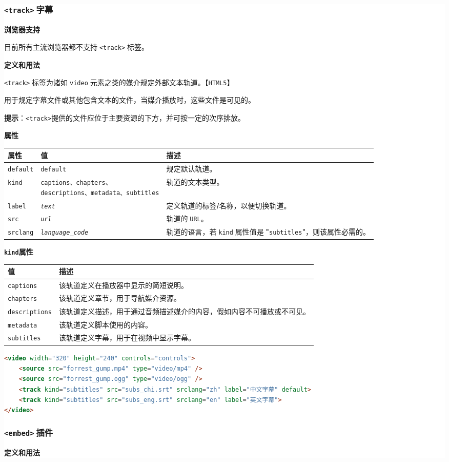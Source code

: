 

### `<track>` 字幕

**浏览器支持**

目前所有主流浏览器都不支持 `<track>` 标签。

**定义和用法**

`<track>` 标签为诸如 `video` 元素之类的媒介规定外部文本轨道。【`HTML5`】

用于规定字幕文件或其他包含文本的文件，当媒介播放时，这些文件是可见的。

**提示**：`<track>`提供的文件应位于主要资源的下方，并可按一定的次序排放。

**属性**

| 属性      | 值                                                           | 描述                                                         |
| :-------- | :----------------------------------------------------------- | :----------------------------------------------------------- |
| `default` | `default`                                                    | 规定默认轨道。                                               |
| `kind`    | `captions、chapters`、<br />`descriptions、metadata、subtitles` | 轨道的文本类型。                                             |
| `label`   | *`text`*                                                     | 定义轨道的标签/名称，以便切换轨道。                          |
| `src`     | *`url`*                                                      | 轨道的 `URL`。                                               |
| `srclang` | *`language_code`*                                            | 轨道的语言，若 `kind` 属性值是 "`subtitles`"，则该属性必需的。 |

**`kind`属性**

| 值             | 描述                                                         |
| :------------- | :----------------------------------------------------------- |
| `captions`     | 该轨道定义在播放器中显示的简短说明。                         |
| `chapters`     | 该轨道定义章节，用于导航媒介资源。                           |
| `descriptions` | 该轨道定义描述，用于通过音频描述媒介的内容，假如内容不可播放或不可见。 |
| `metadata`     | 该轨道定义脚本使用的内容。                                   |
| `subtitles`    | 该轨道定义字幕，用于在视频中显示字幕。                       |

```html
<video width="320" height="240" controls="controls">
  	<source src="forrest_gump.mp4" type="video/mp4" />
  	<source src="forrest_gump.ogg" type="video/ogg" />
  	<track kind="subtitles" src="subs_chi.srt" srclang="zh" label="中文字幕" default>
  	<track kind="subtitles" src="subs_eng.srt" srclang="en" label="英文字幕">
</video>
```



### `<embed>` 插件

**定义和用法**
